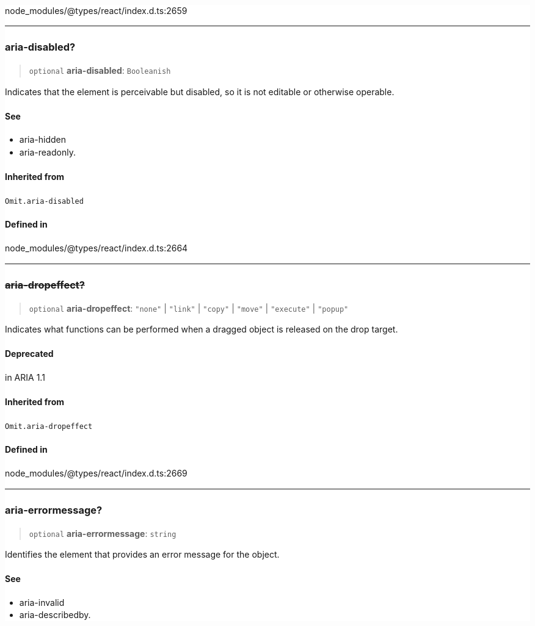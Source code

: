 node\_modules/@types/react/index.d.ts:2659

***

### aria-disabled?

> `optional` **aria-disabled**: `Booleanish`

Indicates that the element is perceivable but disabled, so it is not editable or otherwise operable.

#### See

 - aria-hidden
 - aria-readonly.

#### Inherited from

`Omit.aria-disabled`

#### Defined in

node\_modules/@types/react/index.d.ts:2664

***

### ~~aria-dropeffect?~~

> `optional` **aria-dropeffect**: `"none"` \| `"link"` \| `"copy"` \| `"move"` \| `"execute"` \| `"popup"`

Indicates what functions can be performed when a dragged object is released on the drop target.

#### Deprecated

in ARIA 1.1

#### Inherited from

`Omit.aria-dropeffect`

#### Defined in

node\_modules/@types/react/index.d.ts:2669

***

### aria-errormessage?

> `optional` **aria-errormessage**: `string`

Identifies the element that provides an error message for the object.

#### See

 - aria-invalid
 - aria-describedby.
